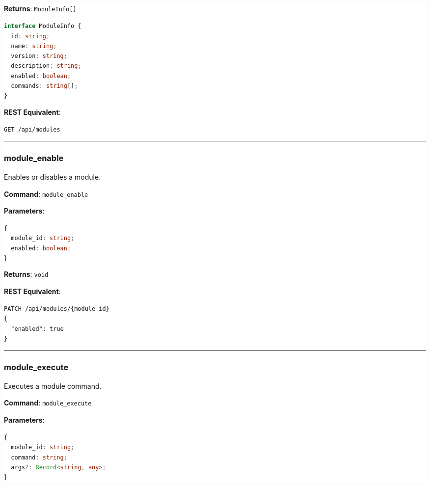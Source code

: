 **Returns**: `ModuleInfo[]`
```typescript
interface ModuleInfo {
  id: string;
  name: string;
  version: string;
  description: string;
  enabled: boolean;
  commands: string[];
}
```

**REST Equivalent**:
```
GET /api/modules
```

---

### module_enable

Enables or disables a module.

**Command**: `module_enable`

**Parameters**:
```typescript
{
  module_id: string;
  enabled: boolean;
}
```

**Returns**: `void`

**REST Equivalent**:
```
PATCH /api/modules/{module_id}
{
  "enabled": true
}
```

---

### module_execute

Executes a module command.

**Command**: `module_execute`

**Parameters**:
```typescript
{
  module_id: string;
  command: string;
  args?: Record<string, any>;
}
```
